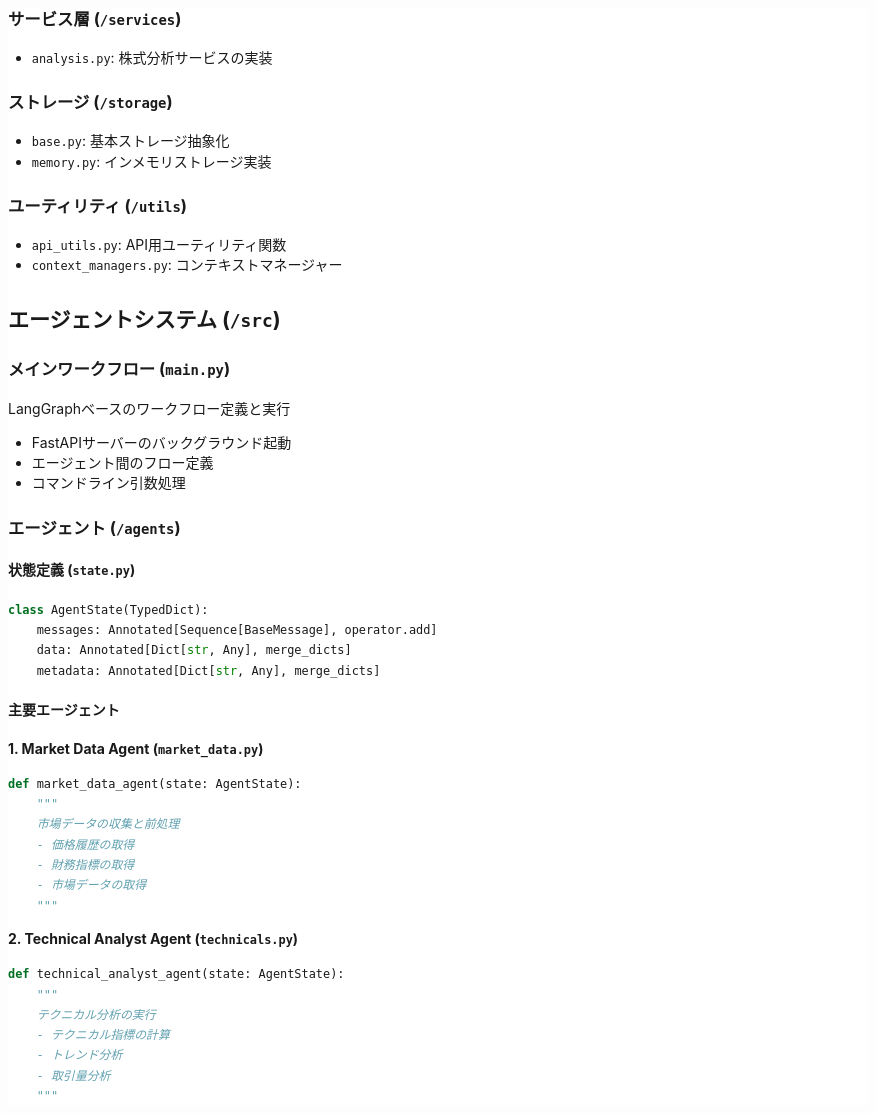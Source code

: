 ### サービス層 (`/services`)
- `analysis.py`: 株式分析サービスの実装

### ストレージ (`/storage`)
- `base.py`: 基本ストレージ抽象化
- `memory.py`: インメモリストレージ実装

### ユーティリティ (`/utils`)
- `api_utils.py`: API用ユーティリティ関数
- `context_managers.py`: コンテキストマネージャー

## エージェントシステム (`/src`)

### メインワークフロー (`main.py`)
LangGraphベースのワークフロー定義と実行
- FastAPIサーバーのバックグラウンド起動
- エージェント間のフロー定義
- コマンドライン引数処理

### エージェント (`/agents`)

#### 状態定義 (`state.py`)
```python
class AgentState(TypedDict):
    messages: Annotated[Sequence[BaseMessage], operator.add]
    data: Annotated[Dict[str, Any], merge_dicts]
    metadata: Annotated[Dict[str, Any], merge_dicts]
```

#### 主要エージェント

**1. Market Data Agent (`market_data.py`)**
```python
def market_data_agent(state: AgentState):
    """
    市場データの収集と前処理
    - 価格履歴の取得
    - 財務指標の取得
    - 市場データの取得
    """
```

**2. Technical Analyst Agent (`technicals.py`)**
```python
def technical_analyst_agent(state: AgentState):
    """
    テクニカル分析の実行
    - テクニカル指標の計算
    - トレンド分析
    - 取引量分析
    """
```
